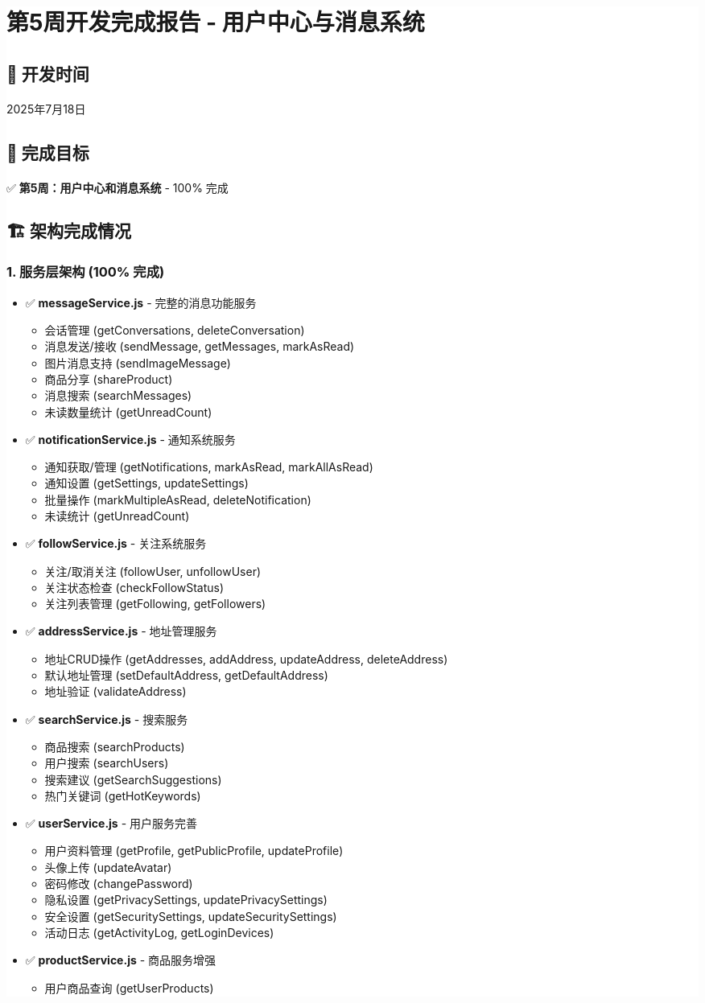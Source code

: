 # 第5周开发完成报告 - 用户中心与消息系统

## 📅 开发时间
2025年7月18日

## 🎯 完成目标
✅ **第5周：用户中心和消息系统** - 100% 完成

## 🏗️ 架构完成情况

### 1. 服务层架构 (100% 完成)
- ✅ **messageService.js** - 完整的消息功能服务
  - 会话管理 (getConversations, deleteConversation)
  - 消息发送/接收 (sendMessage, getMessages, markAsRead)
  - 图片消息支持 (sendImageMessage)
  - 商品分享 (shareProduct)
  - 消息搜索 (searchMessages)
  - 未读数量统计 (getUnreadCount)

- ✅ **notificationService.js** - 通知系统服务
  - 通知获取/管理 (getNotifications, markAsRead, markAllAsRead)
  - 通知设置 (getSettings, updateSettings)
  - 批量操作 (markMultipleAsRead, deleteNotification)
  - 未读统计 (getUnreadCount)

- ✅ **followService.js** - 关注系统服务
  - 关注/取消关注 (followUser, unfollowUser)
  - 关注状态检查 (checkFollowStatus)
  - 关注列表管理 (getFollowing, getFollowers)

- ✅ **addressService.js** - 地址管理服务
  - 地址CRUD操作 (getAddresses, addAddress, updateAddress, deleteAddress)
  - 默认地址管理 (setDefaultAddress, getDefaultAddress)
  - 地址验证 (validateAddress)

- ✅ **searchService.js** - 搜索服务
  - 商品搜索 (searchProducts)
  - 用户搜索 (searchUsers)
  - 搜索建议 (getSearchSuggestions)
  - 热门关键词 (getHotKeywords)

- ✅ **userService.js** - 用户服务完善
  - 用户资料管理 (getProfile, getPublicProfile, updateProfile)
  - 头像上传 (updateAvatar)
  - 密码修改 (changePassword)
  - 隐私设置 (getPrivacySettings, updatePrivacySettings)
  - 安全设置 (getSecuritySettings, updateSecuritySettings)
  - 活动日志 (getActivityLog, getLoginDevices)

- ✅ **productService.js** - 商品服务增强
  - 用户商品查询 (getUserProducts)
